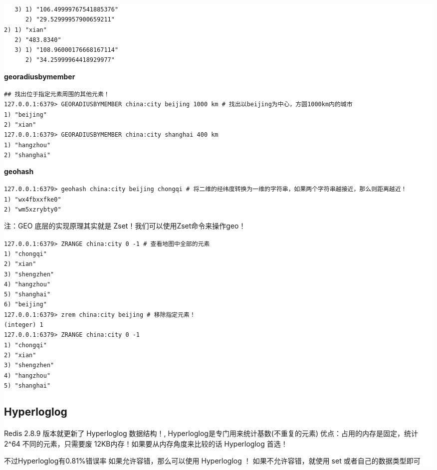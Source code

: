 ```shell
   3) 1) "106.49999767541885376" 
      2) "29.52999957900659211" 
2) 1) "xian" 
   2) "483.8340" 
   3) 1) "108.96000176668167114" 
      2) "34.25999964418929977"
```

**georadiusbymember**
```shell
## 找出位于指定元素周围的其他元素！ 
127.0.0.1:6379> GEORADIUSBYMEMBER china:city beijing 1000 km # 找出以beijing为中心，方圆1000km内的城市
1) "beijing" 
2) "xian" 
127.0.0.1:6379> GEORADIUSBYMEMBER china:city shanghai 400 km 
1) "hangzhou" 
2) "shanghai"
```

**geohash**
```shell
127.0.0.1:6379> geohash china:city beijing chongqi # 将二维的经纬度转换为一维的字符串，如果两个字符串越接近，那么则距离越近！ 
1) "wx4fbxxfke0" 
2) "wm5xzrybty0"
```

注：GEO 底层的实现原理其实就是 Zset！我们可以使用Zset命令来操作geo！
```shell
127.0.0.1:6379> ZRANGE china:city 0 -1 # 查看地图中全部的元素 
1) "chongqi" 
2) "xian" 
3) "shengzhen" 
4) "hangzhou" 
5) "shanghai" 
6) "beijing" 
127.0.0.1:6379> zrem china:city beijing # 移除指定元素！ 
(integer) 1 
127.0.0.1:6379> ZRANGE china:city 0 -1 
1) "chongqi" 
2) "xian" 
3) "shengzhen" 
4) "hangzhou" 
5) "shanghai"
```

## Hyperloglog
Redis 2.8.9 版本就更新了 Hyperloglog 数据结构！, Hyperloglog是专门用来统计基数(不重复的元素)
优点：占用的内存是固定，统计2^64 不同的元素，只需要废 12KB内存！如果要从内存角度来比较的话 Hyperloglog 首选！

不过Hyperloglog有0.81%错误率
如果允许容错，那么可以使用 Hyperloglog ！
如果不允许容错，就使用 set 或者自己的数据类型即可
